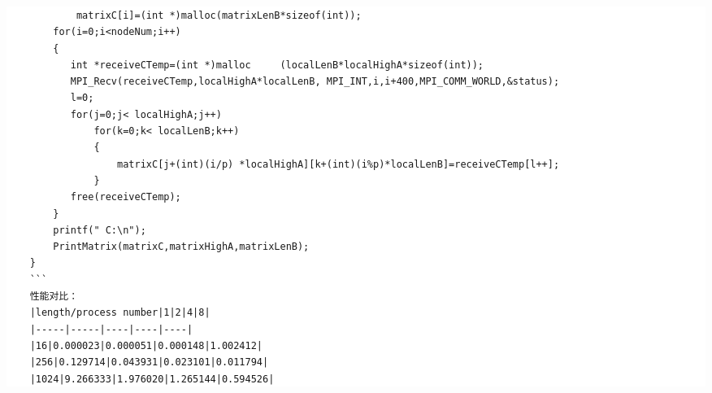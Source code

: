                 matrixC[i]=(int *)malloc(matrixLenB*sizeof(int));
            for(i=0;i<nodeNum;i++)
            {
               int *receiveCTemp=(int *)malloc     (localLenB*localHighA*sizeof(int));
               MPI_Recv(receiveCTemp,localHighA*localLenB, MPI_INT,i,i+400,MPI_COMM_WORLD,&status);
               l=0;
               for(j=0;j< localHighA;j++)
                   for(k=0;k< localLenB;k++)
                   {
                       matrixC[j+(int)(i/p) *localHighA][k+(int)(i%p)*localLenB]=receiveCTemp[l++];
                   }
               free(receiveCTemp);
            }
            printf(" C:\n");
            PrintMatrix(matrixC,matrixHighA,matrixLenB); 
        } 
        ```
        性能对比：  
        |length/process number|1|2|4|8|  
        |-----|-----|----|----|----|  
        |16|0.000023|0.000051|0.000148|1.002412|  
        |256|0.129714|0.043931|0.023101|0.011794|  
        |1024|9.266333|1.976020|1.265144|0.594526|  
